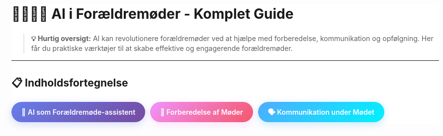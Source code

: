# 👨‍👩‍👧‍👦 AI i Forældremøder - Komplet Guide

> **💡 Hurtig oversigt:** AI kan revolutionere forældremøder ved at hjælpe med forberedelse, kommunikation og opfølgning. Her får du praktiske værktøjer til at skabe effektive og engagerende forældremøder.

---

## 📋 Indholdsfortegnelse

<div style="display: flex; flex-wrap: wrap; gap: 10px; margin: 20px 0;">

<a href="#ai-som-forældremøde-assistent" style="
    background: linear-gradient(135deg, #667eea 0%, #764ba2 100%);
    color: white;
    padding: 12px 20px;
    border-radius: 25px;
    text-decoration: none;
    font-weight: 600;
    box-shadow: 0 4px 15px rgba(102, 126, 234, 0.3);
    transition: all 0.3s ease;
    border: none;
    cursor: pointer;
    font-size: 14px;
">🚀 AI som Forældremøde-assistent</a>

<a href="#forberedelse-af-møder" style="
    background: linear-gradient(135deg, #f093fb 0%, #f5576c 100%);
    color: white;
    padding: 12px 20px;
    border-radius: 25px;
    text-decoration: none;
    font-weight: 600;
    box-shadow: 0 4px 15px rgba(240, 147, 251, 0.3);
    transition: all 0.3s ease;
    border: none;
    cursor: pointer;
    font-size: 14px;
">📝 Forberedelse af Møder</a>

<a href="#kommunikation-under-mødet" style="
    background: linear-gradient(135deg, #4facfe 0%, #00f2fe 100%);
    color: white;
    padding: 12px 20px;
    border-radius: 25px;
    text-decoration: none;
    font-weight: 600;
    box-shadow: 0 4px 15px rgba(79, 172, 254, 0.3);
    transition: all 0.3s ease;
    border: none;
    cursor: pointer;
    font-size: 14px;
">🗣️ Kommunikation under Mødet</a>
